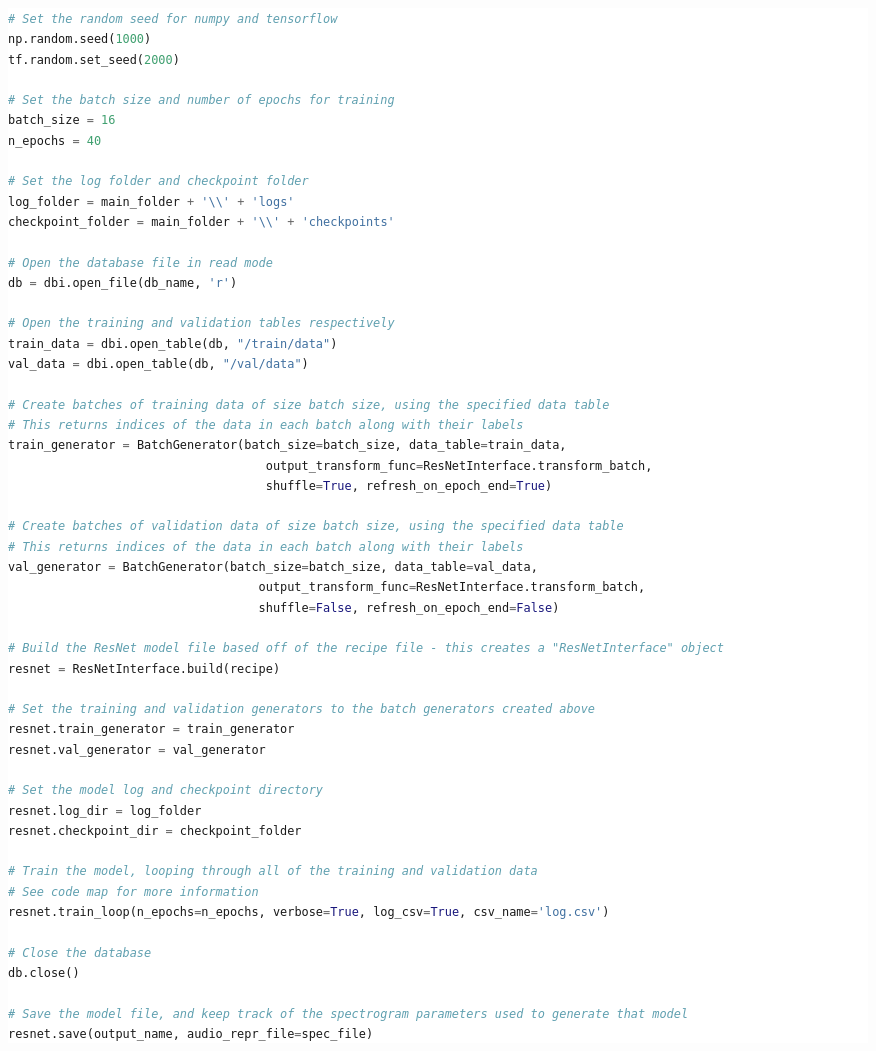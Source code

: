 ```python
# Set the random seed for numpy and tensorflow 
np.random.seed(1000)
tf.random.set_seed(2000)

# Set the batch size and number of epochs for training
batch_size = 16
n_epochs = 40

# Set the log folder and checkpoint folder 
log_folder = main_folder + '\\' + 'logs'
checkpoint_folder = main_folder + '\\' + 'checkpoints'

# Open the database file in read mode
db = dbi.open_file(db_name, 'r')

# Open the training and validation tables respectively 
train_data = dbi.open_table(db, "/train/data")
val_data = dbi.open_table(db, "/val/data")

# Create batches of training data of size batch size, using the specified data table 
# This returns indices of the data in each batch along with their labels 
train_generator = BatchGenerator(batch_size=batch_size, data_table=train_data,
                                    output_transform_func=ResNetInterface.transform_batch,
                                    shuffle=True, refresh_on_epoch_end=True)

# Create batches of validation data of size batch size, using the specified data table 
# This returns indices of the data in each batch along with their labels 
val_generator = BatchGenerator(batch_size=batch_size, data_table=val_data,
                                   output_transform_func=ResNetInterface.transform_batch,
                                   shuffle=False, refresh_on_epoch_end=False)

# Build the ResNet model file based off of the recipe file - this creates a "ResNetInterface" object 
resnet = ResNetInterface.build(recipe)

# Set the training and validation generators to the batch generators created above 
resnet.train_generator = train_generator
resnet.val_generator = val_generator

# Set the model log and checkpoint directory 
resnet.log_dir = log_folder
resnet.checkpoint_dir = checkpoint_folder

# Train the model, looping through all of the training and validation data 
# See code map for more information
resnet.train_loop(n_epochs=n_epochs, verbose=True, log_csv=True, csv_name='log.csv')

# Close the database 
db.close()

# Save the model file, and keep track of the spectrogram parameters used to generate that model 
resnet.save(output_name, audio_repr_file=spec_file)
```
